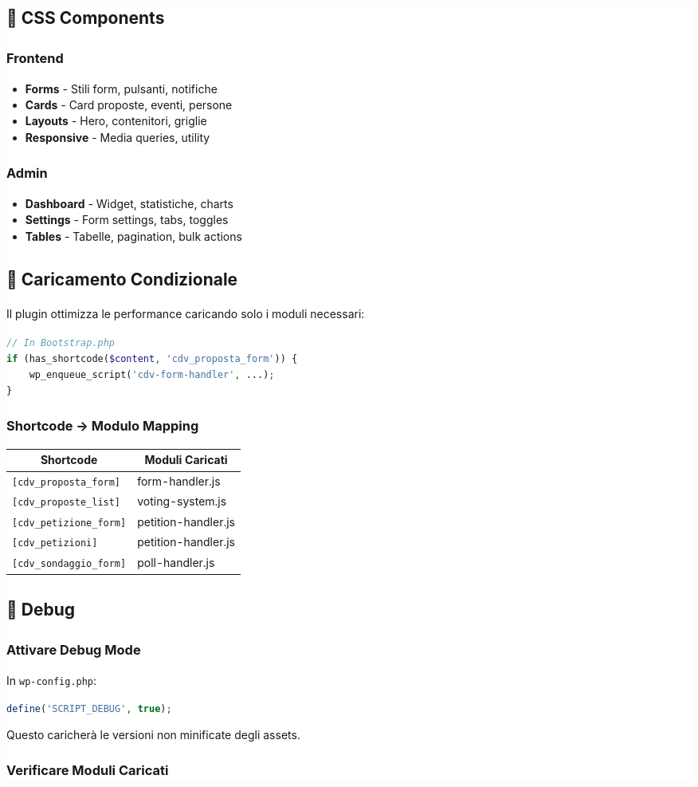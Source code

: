## 🎨 CSS Components

### Frontend

- **Forms** - Stili form, pulsanti, notifiche
- **Cards** - Card proposte, eventi, persone
- **Layouts** - Hero, contenitori, griglie
- **Responsive** - Media queries, utility

### Admin

- **Dashboard** - Widget, statistiche, charts
- **Settings** - Form settings, tabs, toggles
- **Tables** - Tabelle, pagination, bulk actions

## 🔄 Caricamento Condizionale

Il plugin ottimizza le performance caricando solo i moduli necessari:

```php
// In Bootstrap.php
if (has_shortcode($content, 'cdv_proposta_form')) {
    wp_enqueue_script('cdv-form-handler', ...);
}
```

### Shortcode → Modulo Mapping

| Shortcode | Moduli Caricati |
|-----------|----------------|
| `[cdv_proposta_form]` | form-handler.js |
| `[cdv_proposte_list]` | voting-system.js |
| `[cdv_petizione_form]` | petition-handler.js |
| `[cdv_petizioni]` | petition-handler.js |
| `[cdv_sondaggio_form]` | poll-handler.js |

## 🐛 Debug

### Attivare Debug Mode

In `wp-config.php`:

```php
define('SCRIPT_DEBUG', true);
```

Questo caricherà le versioni non minificate degli assets.

### Verificare Moduli Caricati
